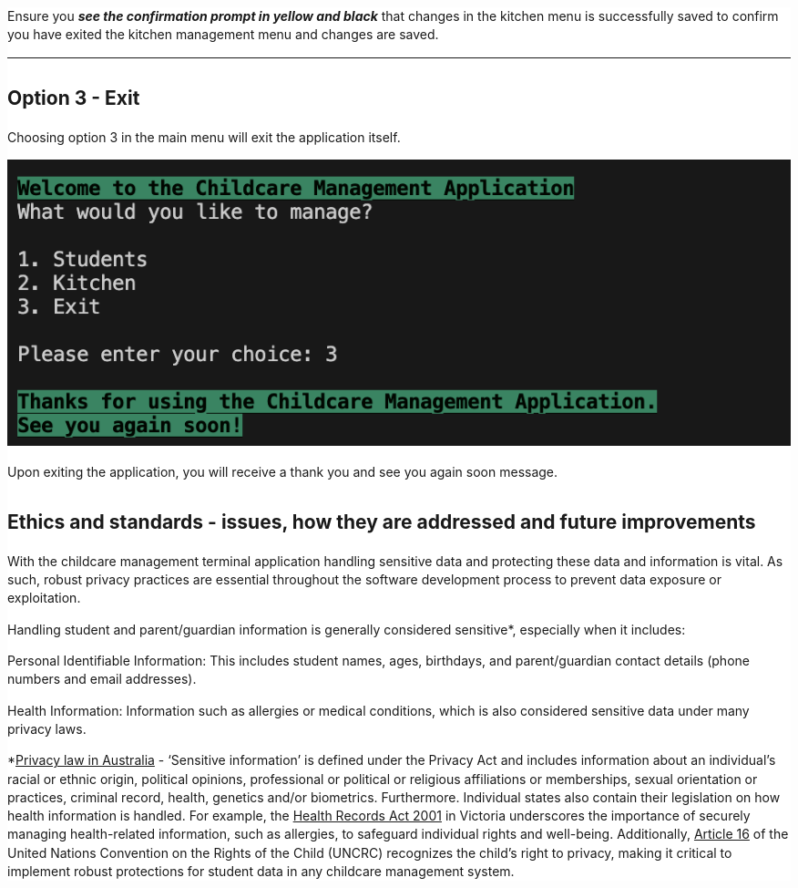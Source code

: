 Ensure you ***see the confirmation prompt in yellow and black*** that changes in the kitchen menu is successfully saved to confirm you have exited the kitchen management menu and changes are saved.

---

## Option 3 - Exit

Choosing option 3 in the main menu will exit the application itself.

![screenshot for exit application message](screenshots/exit_message.png)

Upon exiting the application, you will receive a thank you and see you again soon message.

## Ethics and standards - issues, how they are addressed and future improvements

With the childcare management terminal application handling sensitive data and protecting these data and information is vital. As such, robust privacy practices are essential throughout the software development process to prevent data exposure or exploitation.  

Handling student and parent/guardian information is generally considered sensitive*, especially when it includes:  

Personal Identifiable Information: This includes student names, ages, birthdays, and parent/guardian contact details (phone numbers and email addresses).  

Health Information: Information such as allergies or medical conditions, which is also considered sensitive data under many privacy laws.  

*[Privacy law in Australia](https://hallandwilcox.com.au/news/overview-of-privacy-law-in-australia/) - ‘Sensitive information’ is defined under the Privacy Act and includes information about an individual’s racial or ethnic origin, political opinions, professional or political or religious affiliations or memberships, sexual orientation or practices, criminal record, health, genetics and/or biometrics. Furthermore. Individual states also contain their legislation on how health information is handled. For example, the [Health Records Act 2001](https://www.health.vic.gov.au/legislation/health-records-act) in Victoria underscores the importance of securely managing health-related information, such as allergies, to safeguard individual rights and well-being. Additionally, [Article 16](https://www.ohchr.org/en/instruments-mechanisms/instruments/convention-rights-child) of the United Nations Convention on the Rights of the Child (UNCRC) recognizes the child’s right to privacy, making it critical to implement robust protections for student data in any childcare management system.  
